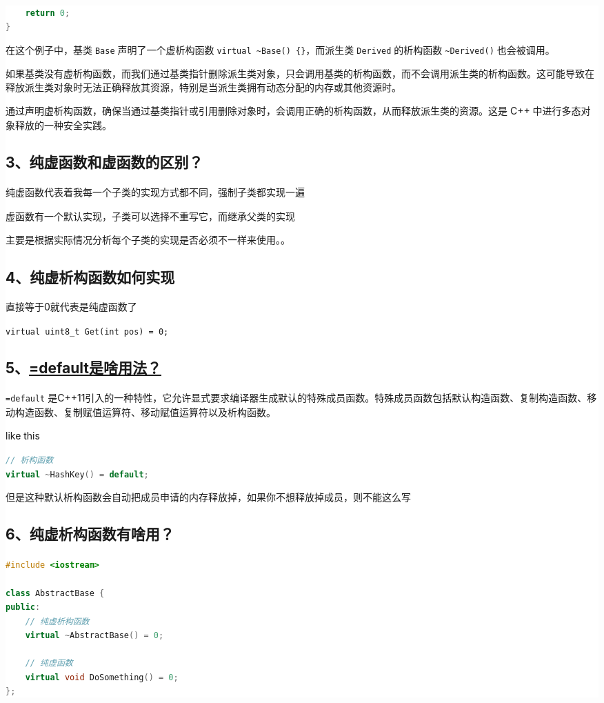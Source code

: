 ```c++
    return 0;
}

```

在这个例子中，基类 `Base` 声明了一个虚析构函数 `virtual ~Base() {}`，而派生类 `Derived` 的析构函数 `~Derived()` 也会被调用。

如果基类没有虚析构函数，而我们通过基类指针删除派生类对象，只会调用基类的析构函数，而不会调用派生类的析构函数。这可能导致在释放派生类对象时无法正确释放其资源，特别是当派生类拥有动态分配的内存或其他资源时。

通过声明虚析构函数，确保当通过基类指针或引用删除对象时，会调用正确的析构函数，从而释放派生类的资源。这是 C++ 中进行多态对象释放的一种安全实践。

## 3、纯虚函数和虚函数的区别？

纯虚函数代表着我每一个子类的实现方式都不同，强制子类都实现一遍

虚函数有一个默认实现，子类可以选择不重写它，而继承父类的实现

主要是根据实际情况分析每个子类的实现是否必须不一样来使用。。

## 4、纯虚析构函数如何实现

直接等于0就代表是纯虚函数了

```
virtual uint8_t Get(int pos) = 0;
```

## 5、[=default是啥用法？](https://zhuanlan.zhihu.com/p/654323668?utm_id=0)

`=default` 是C++11引入的一种特性，它允许显式要求编译器生成默认的特殊成员函数。特殊成员函数包括默认构造函数、复制构造函数、移动构造函数、复制赋值运算符、移动赋值运算符以及析构函数。

like this

```c++
// 析构函数
virtual ~HashKey() = default;
```

但是这种默认析构函数会自动把成员申请的内存释放掉，如果你不想释放掉成员，则不能这么写

## 6、纯虚析构函数有啥用？

```C++
#include <iostream>

class AbstractBase {
public:
    // 纯虚析构函数
    virtual ~AbstractBase() = 0;

    // 纯虚函数
    virtual void DoSomething() = 0;
};
```
